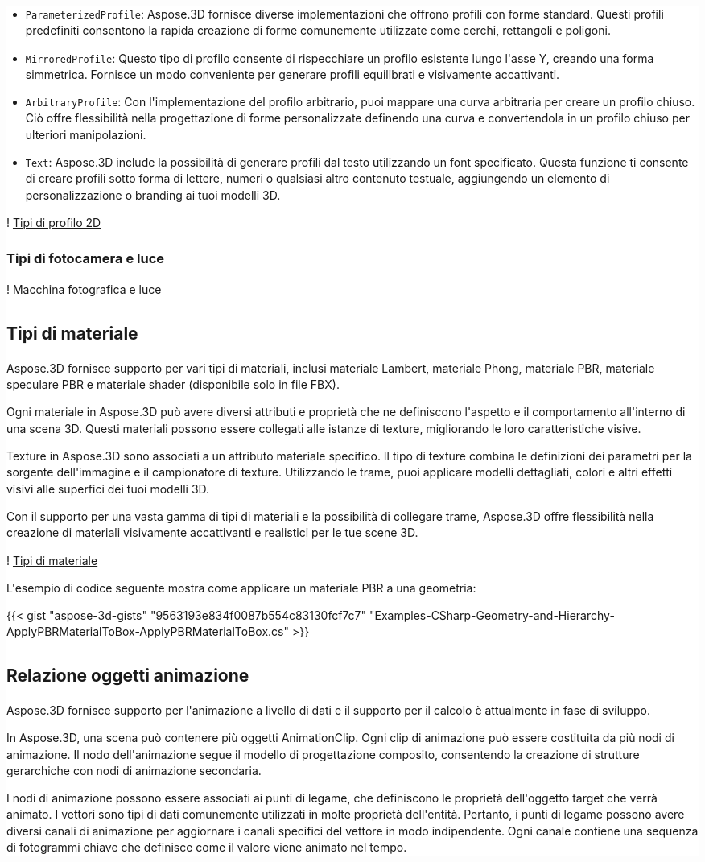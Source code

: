 * `ParameterizedProfile`: Aspose.3D fornisce diverse implementazioni che offrono profili con forme standard. Questi profili predefiniti consentono la rapida creazione di forme comunemente utilizzate come cerchi, rettangoli e poligoni.

* `MirroredProfile`: Questo tipo di profilo consente di rispecchiare un profilo esistente lungo l'asse Y, creando una forma simmetrica. Fornisce un modo conveniente per generare profili equilibrati e visivamente accattivanti.

* `ArbitraryProfile`: Con l'implementazione del profilo arbitrario, puoi mappare una curva arbitraria per creare un profilo chiuso. Ciò offre flessibilità nella progettazione di forme personalizzate definendo una curva e convertendola in un profilo chiuso per ulteriori manipolazioni.

* `Text`: Aspose.3D include la possibilità di generare profili dal testo utilizzando un font specificato. Questa funzione ti consente di creare profili sotto forma di lettere, numeri o qualsiasi altro contenuto testuale, aggiungendo un elemento di personalizzazione o branding ai tuoi modelli 3D.

! [Tipi di profilo 2D](profiles.png)

### Tipi di fotocamera e luce

! [Macchina fotografica e luce](frustums.png)

## Tipi di materiale

Aspose.3D fornisce supporto per vari tipi di materiali, inclusi materiale Lambert, materiale Phong, materiale PBR, materiale speculare PBR e materiale shader (disponibile solo in file FBX).

Ogni materiale in Aspose.3D può avere diversi attributi e proprietà che ne definiscono l'aspetto e il comportamento all'interno di una scena 3D. Questi materiali possono essere collegati alle istanze di texture, migliorando le loro caratteristiche visive.

Texture in Aspose.3D sono associati a un attributo materiale specifico. Il tipo di texture combina le definizioni dei parametri per la sorgente dell'immagine e il campionatore di texture. Utilizzando le trame, puoi applicare modelli dettagliati, colori e altri effetti visivi alle superfici dei tuoi modelli 3D.

Con il supporto per una vasta gamma di tipi di materiali e la possibilità di collegare trame, Aspose.3D offre flessibilità nella creazione di materiali visivamente accattivanti e realistici per le tue scene 3D.

! [Tipi di materiale](materials.png)

L'esempio di codice seguente mostra come applicare un materiale PBR a una geometria:

{{< gist "aspose-3d-gists" "9563193e834f0087b554c83130fcf7c7" "Examples-CSharp-Geometry-and-Hierarchy-ApplyPBRMaterialToBox-ApplyPBRMaterialToBox.cs" >}}

## Relazione oggetti animazione
Aspose.3D fornisce supporto per l'animazione a livello di dati e il supporto per il calcolo è attualmente in fase di sviluppo.

In Aspose.3D, una scena può contenere più oggetti AnimationClip. Ogni clip di animazione può essere costituita da più nodi di animazione. Il nodo dell'animazione segue il modello di progettazione composito, consentendo la creazione di strutture gerarchiche con nodi di animazione secondaria.

I nodi di animazione possono essere associati ai punti di legame, che definiscono le proprietà dell'oggetto target che verrà animato. I vettori sono tipi di dati comunemente utilizzati in molte proprietà dell'entità. Pertanto, i punti di legame possono avere diversi canali di animazione per aggiornare i canali specifici del vettore in modo indipendente. Ogni canale contiene una sequenza di fotogrammi chiave che definisce come il valore viene animato nel tempo.
